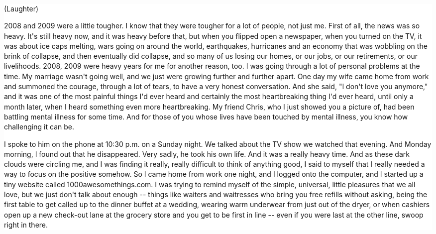 (Laughter)

2008 and 2009 were a little tougher.
I know that they were tougher for a lot of people,
not just me.
First of all, the news was so heavy.
It&#39;s still heavy now, and it was heavy before that,
but when you flipped open a newspaper, when you turned on the TV,
it was about ice caps melting,
wars going on around the world,
earthquakes, hurricanes
and an economy that was wobbling on the brink of collapse,
and then eventually did collapse,
and so many of us losing our homes,
or our jobs,
or our retirements,
or our livelihoods.
2008, 2009 were heavy years for me for another reason, too.
I was going through a lot of personal problems at the time.
My marriage wasn&#39;t going well,
and we just were growing further and further apart.
One day my wife came home from work
and summoned the courage, through a lot of tears,
to have a very honest conversation.
And she said, &quot;I don&#39;t love you anymore,&quot;
and it was one of the most painful things I&#39;d ever heard
and certainly the most heartbreaking thing I&#39;d ever heard,
until only a month later,
when I heard something even more heartbreaking.
My friend Chris, who I just showed you a picture of,
had been battling mental illness for some time.
And for those of you
whose lives have been touched by mental illness,
you know how challenging it can be.

I spoke to him on the phone at 10:30 p.m.
on a Sunday night.
We talked about the TV show we watched that evening.
And Monday morning, I found out that he disappeared.
Very sadly, he took his own life.
And it was a really heavy time.
And as these dark clouds were circling me,
and I was finding it really, really difficult
to think of anything good,
I said to myself that I really needed a way
to focus on the positive somehow.
So I came home from work one night,
and I logged onto the computer,
and I started up a tiny website
called 1000awesomethings.com.
I was trying to remind myself
of the simple, universal, little pleasures that we all love,
but we just don&#39;t talk about enough --
things like waiters and waitresses
who bring you free refills without asking,
being the first table to get called up
to the dinner buffet at a wedding,
wearing warm underwear from just out of the dryer,
or when cashiers open up a new check-out lane at the grocery store
and you get to be first in line --
even if you were last at the other line, swoop right in there.
